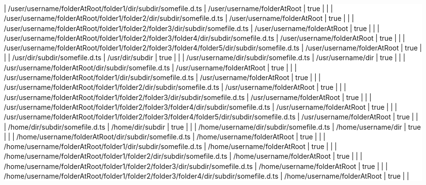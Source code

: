| /user/username/folderAtRoot/folder1/dir/subdir/somefile.d.ts                                 | /user/username/folderAtRoot                                                                  | true      |                                                                                              |
| /user/username/folderAtRoot/folder1/folder2/dir/subdir/somefile.d.ts                         | /user/username/folderAtRoot                                                                  | true      |                                                                                              |
| /user/username/folderAtRoot/folder1/folder2/folder3/dir/subdir/somefile.d.ts                 | /user/username/folderAtRoot                                                                  | true      |                                                                                              |
| /user/username/folderAtRoot/folder1/folder2/folder3/folder4/dir/subdir/somefile.d.ts         | /user/username/folderAtRoot                                                                  | true      |                                                                                              |
| /user/username/folderAtRoot/folder1/folder2/folder3/folder4/folder5/dir/subdir/somefile.d.ts | /user/username/folderAtRoot                                                                  | true      |                                                                                              |
| /usr/dir/subdir/somefile.d.ts                                                                | /usr/dir/subdir                                                                              | true      |                                                                                              |
| /usr/username/dir/subdir/somefile.d.ts                                                       | /usr/username/dir                                                                            | true      |                                                                                              |
| /usr/username/folderAtRoot/dir/subdir/somefile.d.ts                                          | /usr/username/folderAtRoot                                                                   | true      |                                                                                              |
| /usr/username/folderAtRoot/folder1/dir/subdir/somefile.d.ts                                  | /usr/username/folderAtRoot                                                                   | true      |                                                                                              |
| /usr/username/folderAtRoot/folder1/folder2/dir/subdir/somefile.d.ts                          | /usr/username/folderAtRoot                                                                   | true      |                                                                                              |
| /usr/username/folderAtRoot/folder1/folder2/folder3/dir/subdir/somefile.d.ts                  | /usr/username/folderAtRoot                                                                   | true      |                                                                                              |
| /usr/username/folderAtRoot/folder1/folder2/folder3/folder4/dir/subdir/somefile.d.ts          | /usr/username/folderAtRoot                                                                   | true      |                                                                                              |
| /usr/username/folderAtRoot/folder1/folder2/folder3/folder4/folder5/dir/subdir/somefile.d.ts  | /usr/username/folderAtRoot                                                                   | true      |                                                                                              |
| /home/dir/subdir/somefile.d.ts                                                               | /home/dir/subdir                                                                             | true      |                                                                                              |
| /home/username/dir/subdir/somefile.d.ts                                                      | /home/username/dir                                                                           | true      |                                                                                              |
| /home/username/folderAtRoot/dir/subdir/somefile.d.ts                                         | /home/username/folderAtRoot                                                                  | true      |                                                                                              |
| /home/username/folderAtRoot/folder1/dir/subdir/somefile.d.ts                                 | /home/username/folderAtRoot                                                                  | true      |                                                                                              |
| /home/username/folderAtRoot/folder1/folder2/dir/subdir/somefile.d.ts                         | /home/username/folderAtRoot                                                                  | true      |                                                                                              |
| /home/username/folderAtRoot/folder1/folder2/folder3/dir/subdir/somefile.d.ts                 | /home/username/folderAtRoot                                                                  | true      |                                                                                              |
| /home/username/folderAtRoot/folder1/folder2/folder3/folder4/dir/subdir/somefile.d.ts         | /home/username/folderAtRoot                                                                  | true      |                                                                                              |